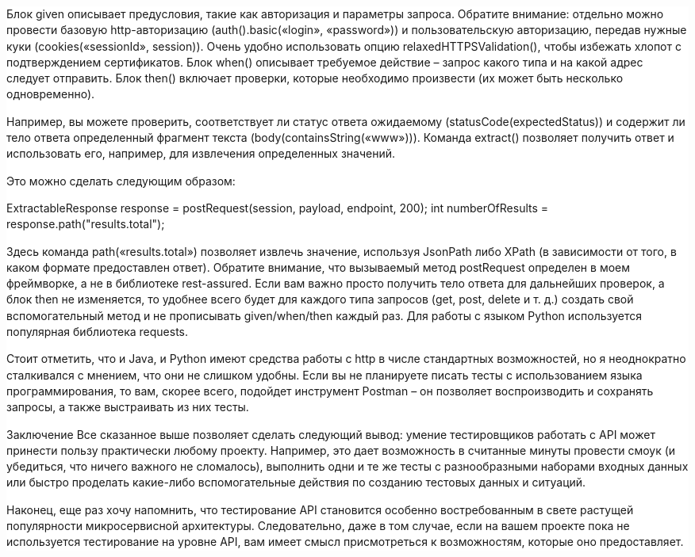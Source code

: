 Блок given описывает предусловия, такие как авторизация и параметры запроса. Обратите внимание: отдельно можно провести базовую http-авторизацию (auth().basic(«login», «password»)) и пользовательскую авторизацию, передав нужные куки (cookies(«sessionId», session)). Очень удобно использовать опцию relaxedHTTPSValidation(), чтобы избежать хлопот с подтверждением сертификатов. Блок when() описывает требуемое действие – запрос какого типа и на какой адрес следует отправить. Блок then() включает проверки, которые необходимо произвести (их может быть несколько одновременно).

Например, вы можете проверить, соответствует ли статус ответа ожидаемому (statusCode(expectedStatus)) и содержит ли тело ответа определенный фрагмент текста (body(containsString(«www»))). Команда extract() позволяет получить ответ и использовать его, например, для извлечения определенных значений.

Это можно сделать следующим образом:

ExtractableResponse response = postRequest(session, payload, endpoint, 200);
int numberOfResults = response.path("results.total");

Здесь команда path(«results.total») позволяет извлечь значение, используя JsonPath либо XPath (в зависимости от того, в каком формате предоставлен ответ). Обратите внимание, что вызываемый метод postRequest определен в моем фреймворке, а не в библиотеке rest-assured. Если вам важно просто получить тело ответа для дальнейших проверок, а блок then не изменяется, то удобнее всего будет для каждого типа запросов (get, post, delete и т. д.) создать свой вспомогательный метод и не прописывать given/when/then каждый раз. Для работы с языком Python используется популярная библиотека requests.

Стоит отметить, что и Java, и Python имеют средства работы с http в числе стандартных возможностей, но я неоднократно сталкивался с мнением, что они не слишком удобны. Если вы не планируете писать тесты с использованием языка программирования, то вам, скорее всего, подойдет инструмент Postman – он позволяет воспроизводить и сохранять запросы, а также выстраивать из них тесты.

Заключение
Все сказанное выше позволяет сделать следующий вывод: умение тестировщиков работать с API может принести пользу практически любому проекту. Например, это дает возможность в считанные минуты провести смоук (и убедиться, что ничего важного не сломалось), выполнить одни и те же тесты с разнообразными наборами входных данных или быстро проделать какие-либо вспомогательные действия по созданию тестовых данных и ситуаций.

Наконец, еще раз хочу напомнить, что тестирование API становится особенно востребованным в свете растущей популярности микросервисной архитектуры. Следовательно, даже в том случае, если на вашем проекте пока не используется тестирование на уровне API, вам имеет смысл присмотреться к возможностям, которые оно предоставляет.